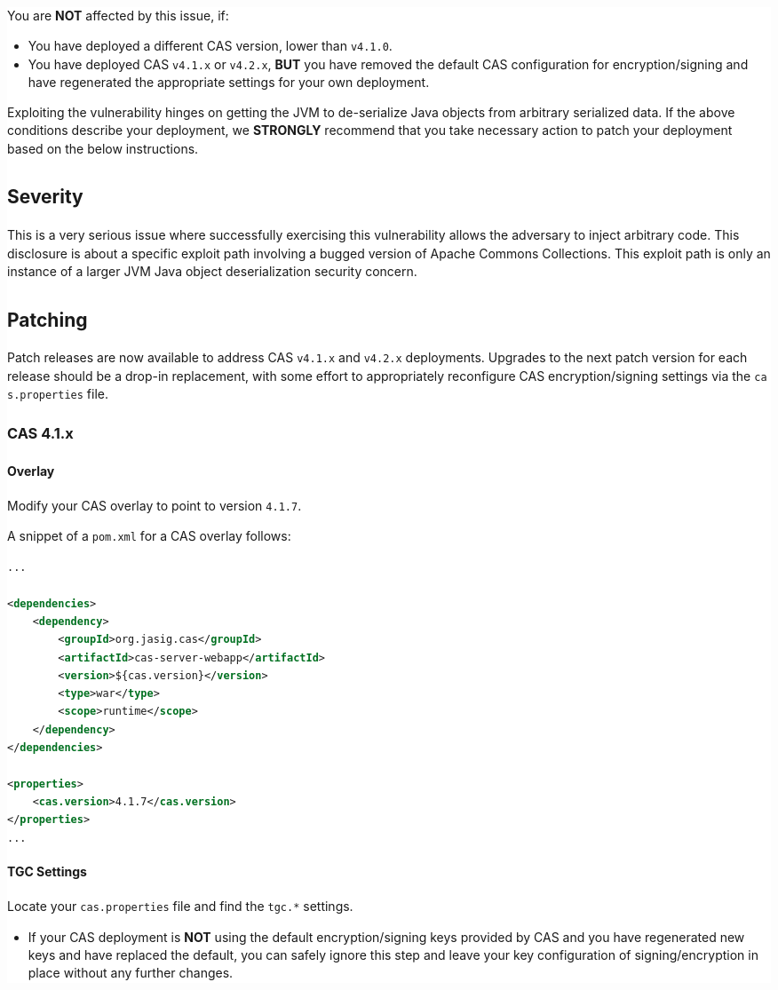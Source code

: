 You are **NOT** affected by this issue, if:

- You have deployed a different CAS version, lower than `v4.1.0`.
- You have deployed CAS `v4.1.x` or `v4.2.x`, **BUT** you have removed the default CAS configuration for encryption/signing and have regenerated the appropriate settings for your own deployment.

Exploiting the vulnerability hinges on getting the JVM to de-serialize Java objects from arbitrary serialized data. If the above conditions describe your deployment, we **STRONGLY** recommend that you take necessary action to patch your deployment based on the below instructions.

## Severity

This is a very serious issue where successfully exercising this vulnerability allows the adversary to inject arbitrary code. This disclosure is about a specific exploit path involving a bugged version of Apache Commons Collections. This exploit path is only an instance of a larger JVM Java object deserialization security concern.

## Patching

Patch releases are now available to address CAS `v4.1.x` and `v4.2.x` deployments. Upgrades to the next patch version for each release should be a drop-in replacement, with some effort to appropriately reconfigure CAS encryption/signing settings via the `cas.properties` file.

### CAS 4.1.x

#### Overlay
Modify your CAS overlay to point to version `4.1.7`.

A snippet of a `pom.xml` for a CAS overlay follows:

```xml
...

<dependencies>
    <dependency>
        <groupId>org.jasig.cas</groupId>
        <artifactId>cas-server-webapp</artifactId>
        <version>${cas.version}</version>
        <type>war</type>
        <scope>runtime</scope>
    </dependency>
</dependencies>

<properties>
    <cas.version>4.1.7</cas.version>
</properties>
...
```

#### TGC Settings

Locate your `cas.properties` file and find the `tgc.*` settings.

- If your CAS deployment is **NOT** using the default encryption/signing keys provided by CAS and you have regenerated new keys and have replaced the default, you can safely ignore this step and leave your key configuration of signing/encryption in place without any further changes.
